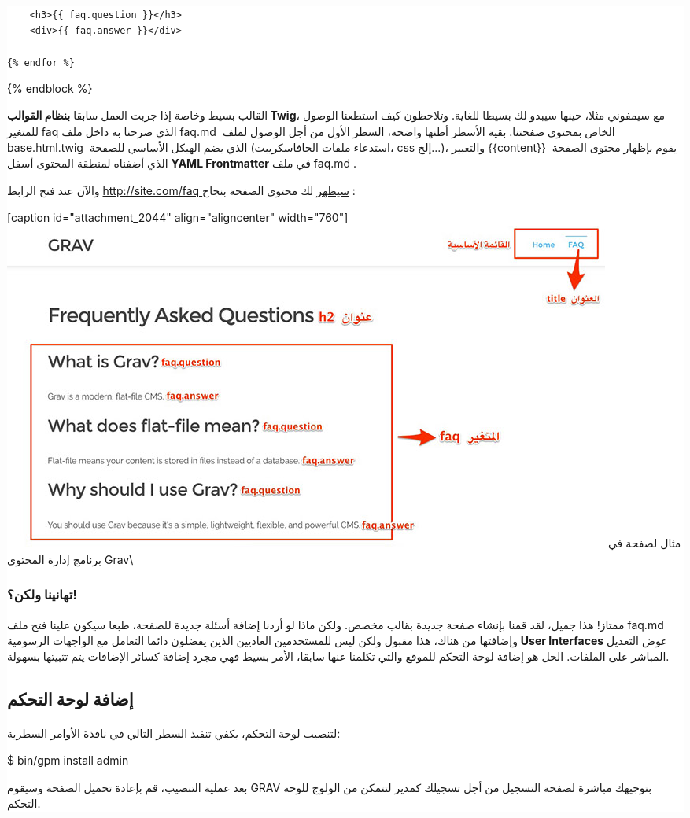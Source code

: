         <h3>{{ faq.question }}</h3>
        <div>{{ faq.answer }}</div>

    {% endfor %}

</div>

{% endblock %}

القالب بسيط وخاصة إذا جربت العمل سابقا **بنظام القوالب Twig**، مع سيمفوني مثلا، حينها سيبدو لك بسيطا للغاية. وتلاحظون كيف استطعنا الوصول للمتغير faq الذي صرحنا به داخل ملف faq.md  الخاص بمحتوى صفحتنا. بقية الأسطر أظنها واضحة، السطر الأول من أجل الوصول لملف base.html.twig  الذي يضم الهيكل الأساسي للصفحة (استدعاء ملفات الجافاسكريبت، css إلخ...)، والتعبير {{content}}  يقوم بإظهار محتوى الصفحة الذي أضفناه لمنطقة المحتوى أسفل **YAML Frontmatter** في ملف faq.md .

والآن عند فتح الرابط http://site.com/faq سيظهر لك محتوى الصفحة بنجاح :

[caption id="attachment_2044" align="aligncenter" width="760"][![مثال لصفحة في برنامج إدارة المحتوى Grav](../images/grav-cms-page-content.jpg)](../images/grav-cms-page-content.jpg) مثال لصفحة في برنامج إدارة المحتوى Grav\

### تهانينا ولكن؟!

ممتاز! هذا جميل، لقد قمنا بإنشاء صفحة جديدة بقالب مخصص. ولكن ماذا لو أردنا إضافة أسئلة جديدة للصفحة، طبعا سيكون علينا فتح ملف faq.md  وإضافتها من هناك، هذا مقبول ولكن ليس للمستخدمين العاديين الذين يفضلون دائما التعامل مع الواجهات الرسومية **User Interfaces** عوض التعديل المباشر على الملفات. الحل هو إضافة لوحة التحكم للموقع والتي تكلمنا عنها سابقا، الأمر بسيط فهي مجرد إضافة كسائر الإضافات يتم تثبيتها بسهولة.

## إضافة لوحة التحكم

لتنصيب لوحة التحكم، يكفي تنفيذ السطر التالي في نافذة الأوامر السطرية:

$ bin/gpm install admin

بعد عملية التنصيب، قم بإعادة تحميل الصفحة وسيقوم GRAV بتوجيهك مباشرة لصفحة التسجيل من أجل تسجيلك كمدير لتتمكن من الولوج للوحة التحكم.
